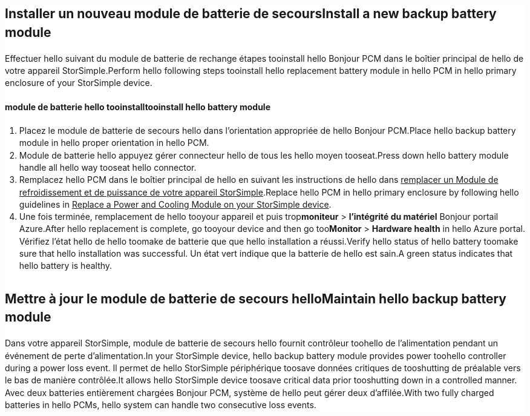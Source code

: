 ## <a name="install-a-new-backup-battery-module"></a><span data-ttu-id="52241-160">Installer un nouveau module de batterie de secours</span><span class="sxs-lookup"><span data-stu-id="52241-160">Install a new backup battery module</span></span>
<span data-ttu-id="52241-161">Effectuer hello suivant du module de batterie de rechange étapes tooinstall hello Bonjour PCM dans le boîtier principal de hello de votre appareil StorSimple.</span><span class="sxs-lookup"><span data-stu-id="52241-161">Perform hello following steps tooinstall hello replacement battery module in hello PCM in hello primary enclosure of your StorSimple device.</span></span>

#### <a name="tooinstall-hello-battery-module"></a><span data-ttu-id="52241-162">module de batterie hello tooinstall</span><span class="sxs-lookup"><span data-stu-id="52241-162">tooinstall hello battery module</span></span>
1. <span data-ttu-id="52241-163">Placez le module de batterie de secours hello dans l’orientation appropriée de hello Bonjour PCM.</span><span class="sxs-lookup"><span data-stu-id="52241-163">Place hello backup battery module in hello proper orientation in hello PCM.</span></span>
2. <span data-ttu-id="52241-164">Module de batterie hello appuyez gérer connecteur hello de tous les hello moyen tooseat.</span><span class="sxs-lookup"><span data-stu-id="52241-164">Press down hello battery module handle all hello way tooseat hello connector.</span></span>
3. <span data-ttu-id="52241-165">Remplacez hello PCM dans le boîtier principal de hello en suivant les instructions de hello dans [remplacer un Module de refroidissement et de puissance de votre appareil StorSimple](storsimple-power-cooling-module-replacement.md).</span><span class="sxs-lookup"><span data-stu-id="52241-165">Replace hello PCM in hello primary enclosure by following hello guidelines in [Replace a Power and Cooling Module on your StorSimple device](storsimple-power-cooling-module-replacement.md).</span></span>
4. <span data-ttu-id="52241-166">Une fois terminée, remplacement de hello tooyour appareil et puis trop**moniteur** > **l’intégrité du matériel** Bonjour portail Azure.</span><span class="sxs-lookup"><span data-stu-id="52241-166">After hello replacement is complete, go tooyour device and then go too**Monitor** > **Hardware health** in hello Azure portal.</span></span> <span data-ttu-id="52241-167">Vérifiez l’état hello de hello toomake de batterie que que hello installation a réussi.</span><span class="sxs-lookup"><span data-stu-id="52241-167">Verify hello status of hello battery toomake sure that hello installation was successful.</span></span> <span data-ttu-id="52241-168">Un état vert indique que la batterie de hello est sain.</span><span class="sxs-lookup"><span data-stu-id="52241-168">A green status indicates that hello battery is healthy.</span></span>

## <a name="maintain-hello-backup-battery-module"></a><span data-ttu-id="52241-169">Mettre à jour le module de batterie de secours hello</span><span class="sxs-lookup"><span data-stu-id="52241-169">Maintain hello backup battery module</span></span>
<span data-ttu-id="52241-170">Dans votre appareil StorSimple, module de batterie de secours hello fournit contrôleur toohello de l’alimentation pendant un événement de perte d’alimentation.</span><span class="sxs-lookup"><span data-stu-id="52241-170">In your StorSimple device, hello backup battery module provides power toohello controller during a power loss event.</span></span> <span data-ttu-id="52241-171">Il permet de hello StorSimple périphérique toosave données critiques de tooshutting de préalable vers le bas de manière contrôlée.</span><span class="sxs-lookup"><span data-stu-id="52241-171">It allows hello StorSimple device toosave critical data prior tooshutting down in a controlled manner.</span></span> <span data-ttu-id="52241-172">Avec deux batteries entièrement chargées Bonjour PCM, système de hello peut gérer deux d’affilée.</span><span class="sxs-lookup"><span data-stu-id="52241-172">With two fully charged batteries in hello PCMs, hello system can handle two consecutive loss events.</span></span>
